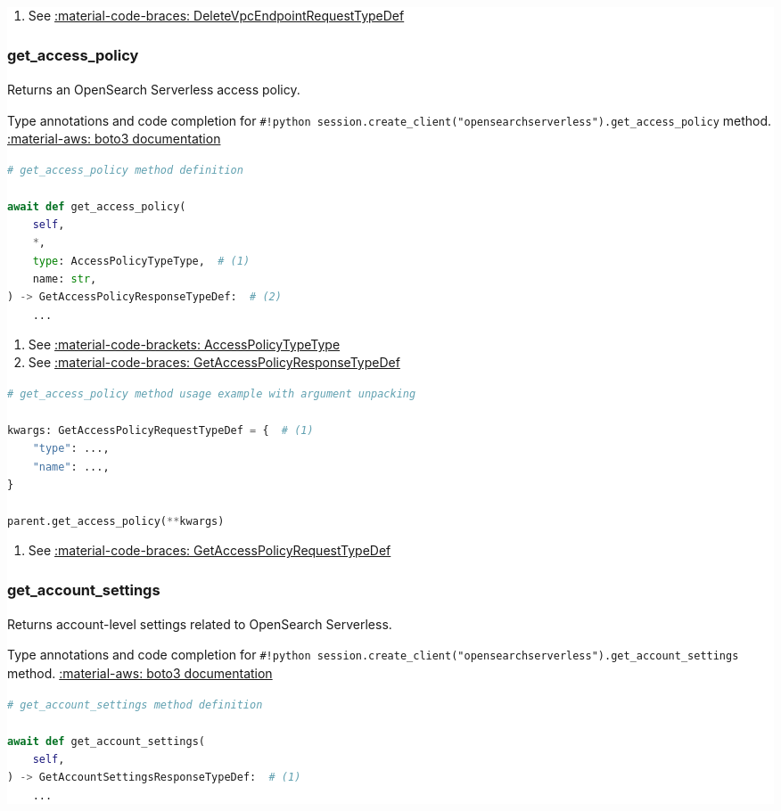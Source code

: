 1. See [:material-code-braces: DeleteVpcEndpointRequestTypeDef](./type_defs.md#deletevpcendpointrequesttypedef)

### get\_access\_policy

Returns an OpenSearch Serverless access policy.

Type annotations and code completion for `#!python session.create_client("opensearchserverless").get_access_policy` method.
[:material-aws: boto3 documentation](https://boto3.amazonaws.com/v1/documentation/api/latest/reference/services/opensearchserverless/client/get_access_policy.html)

```python
# get_access_policy method definition

await def get_access_policy(
    self,
    *,
    type: AccessPolicyTypeType,  # (1)
    name: str,
) -> GetAccessPolicyResponseTypeDef:  # (2)
    ...
```

1. See [:material-code-brackets: AccessPolicyTypeType](./literals.md#accesspolicytypetype)
2. See [:material-code-braces: GetAccessPolicyResponseTypeDef](./type_defs.md#getaccesspolicyresponsetypedef)


```python
# get_access_policy method usage example with argument unpacking

kwargs: GetAccessPolicyRequestTypeDef = {  # (1)
    "type": ...,
    "name": ...,
}

parent.get_access_policy(**kwargs)
```

1. See [:material-code-braces: GetAccessPolicyRequestTypeDef](./type_defs.md#getaccesspolicyrequesttypedef)

### get\_account\_settings

Returns account-level settings related to OpenSearch Serverless.

Type annotations and code completion for `#!python session.create_client("opensearchserverless").get_account_settings` method.
[:material-aws: boto3 documentation](https://boto3.amazonaws.com/v1/documentation/api/latest/reference/services/opensearchserverless/client/get_account_settings.html)

```python
# get_account_settings method definition

await def get_account_settings(
    self,
) -> GetAccountSettingsResponseTypeDef:  # (1)
    ...
```
